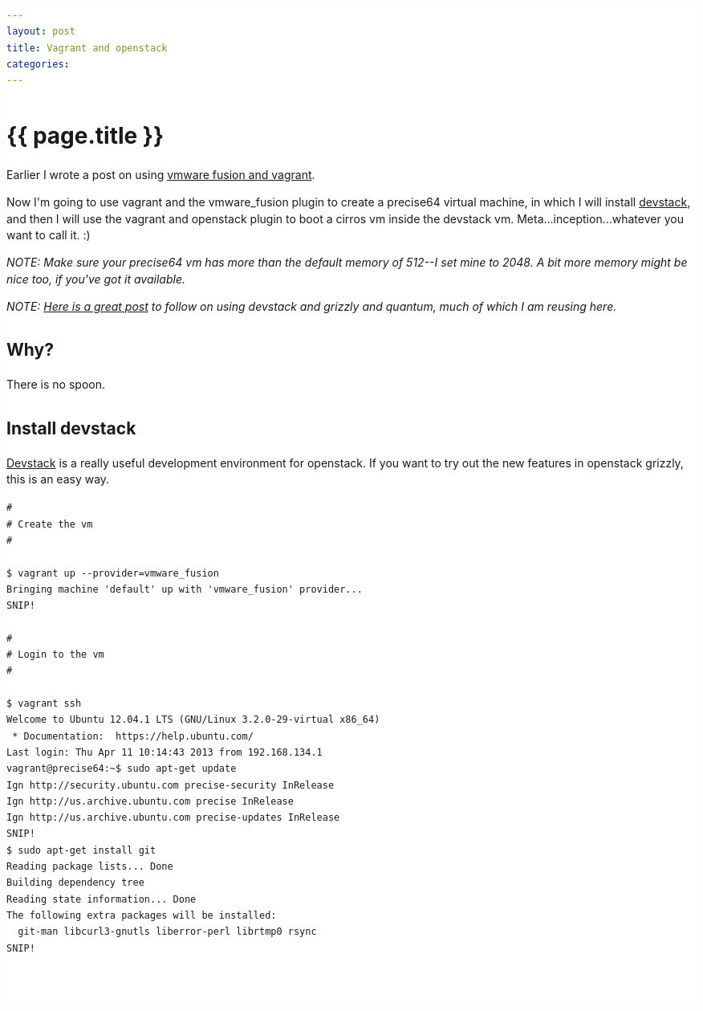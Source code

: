 ```yaml
---
layout: post
title: Vagrant and openstack
categories:
---
```


# {{ page.title }}

Earlier I wrote a post on using [vmware fusion and vagrant](http://serverascode.com/2013/04/11/vagrant-and-vmware.html). 

Now I'm going to use vagrant and the vmware_fusion plugin to create a precise64 virtual machine, in which I will install [devstack](http://devstack.org), and then I will use the vagrant and openstack plugin to boot a cirros vm inside the devstack vm. Meta...inception...whatever you want to call it. :)

_NOTE: Make sure your precise64 vm has more than the default memory of 512--I set mine to 2048. A bit more memory might be nice too, if you've got it available._

_NOTE: [Here is a great post](http://blog.aaronorosen.com/building-a-multi-tier-application-with-openstack/) to follow on using devstack and grizzly and quantum, much of which I am reusing here._

## Why?

There is no spoon.

## Install devstack

[Devstack](http://devstack.org) is a really useful development environment for openstack. If you want to try out the new features in openstack grizzly, this is an easy way.

<pre>
<code>#
# Create the vm
#

$ vagrant up --provider=vmware_fusion
Bringing machine 'default' up with 'vmware_fusion' provider...
SNIP!

#
# Login to the vm
#

$ vagrant ssh
Welcome to Ubuntu 12.04.1 LTS (GNU/Linux 3.2.0-29-virtual x86_64)
 * Documentation:  https://help.ubuntu.com/
Last login: Thu Apr 11 10:14:43 2013 from 192.168.134.1
vagrant@precise64:~$ sudo apt-get update
Ign http://security.ubuntu.com precise-security InRelease
Ign http://us.archive.ubuntu.com precise InRelease
Ign http://us.archive.ubuntu.com precise-updates InRelease
SNIP!
$ sudo apt-get install git
Reading package lists... Done
Building dependency tree       
Reading state information... Done
The following extra packages will be installed:
  git-man libcurl3-gnutls liberror-perl librtmp0 rsync
SNIP!